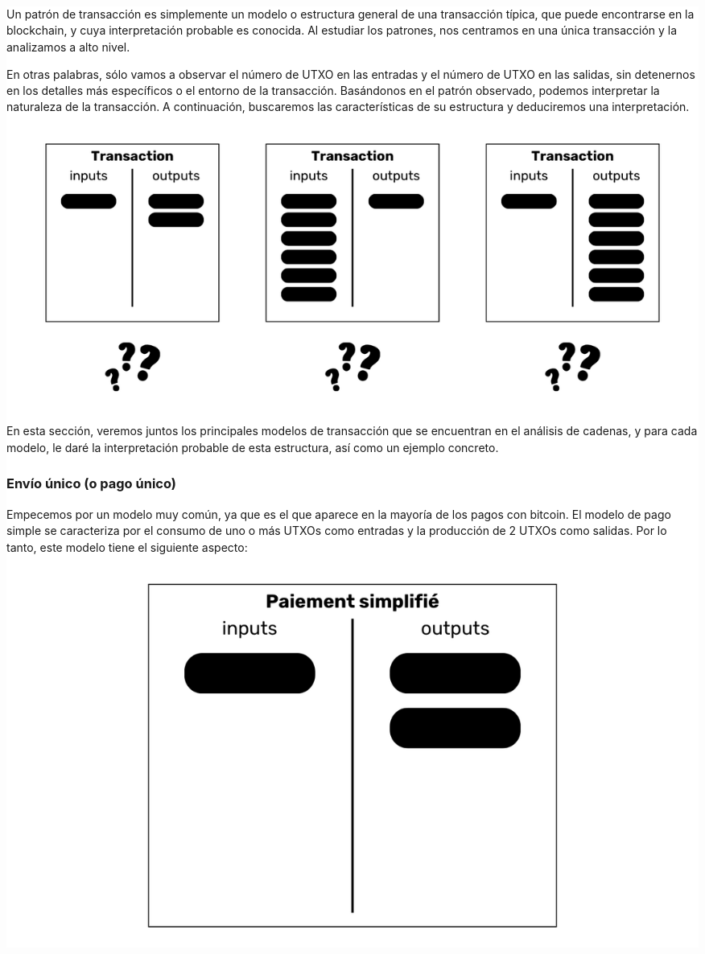 Un patrón de transacción es simplemente un modelo o estructura general de una transacción típica, que puede encontrarse en la blockchain, y cuya interpretación probable es conocida. Al estudiar los patrones, nos centramos en una única transacción y la analizamos a alto nivel.

En otras palabras, sólo vamos a observar el número de UTXO en las entradas y el número de UTXO en las salidas, sin detenernos en los detalles más específicos o el entorno de la transacción. Basándonos en el patrón observado, podemos interpretar la naturaleza de la transacción. A continuación, buscaremos las características de su estructura y deduciremos una interpretación.

![BTC204](assets/fr/032.webp)

En esta sección, veremos juntos los principales modelos de transacción que se encuentran en el análisis de cadenas, y para cada modelo, le daré la interpretación probable de esta estructura, así como un ejemplo concreto.

### Envío único (o pago único)

Empecemos por un modelo muy común, ya que es el que aparece en la mayoría de los pagos con bitcoin. El modelo de pago simple se caracteriza por el consumo de uno o más UTXOs como entradas y la producción de 2 UTXOs como salidas. Por lo tanto, este modelo tiene el siguiente aspecto:

![BTC204](assets/fr/033.webp)
